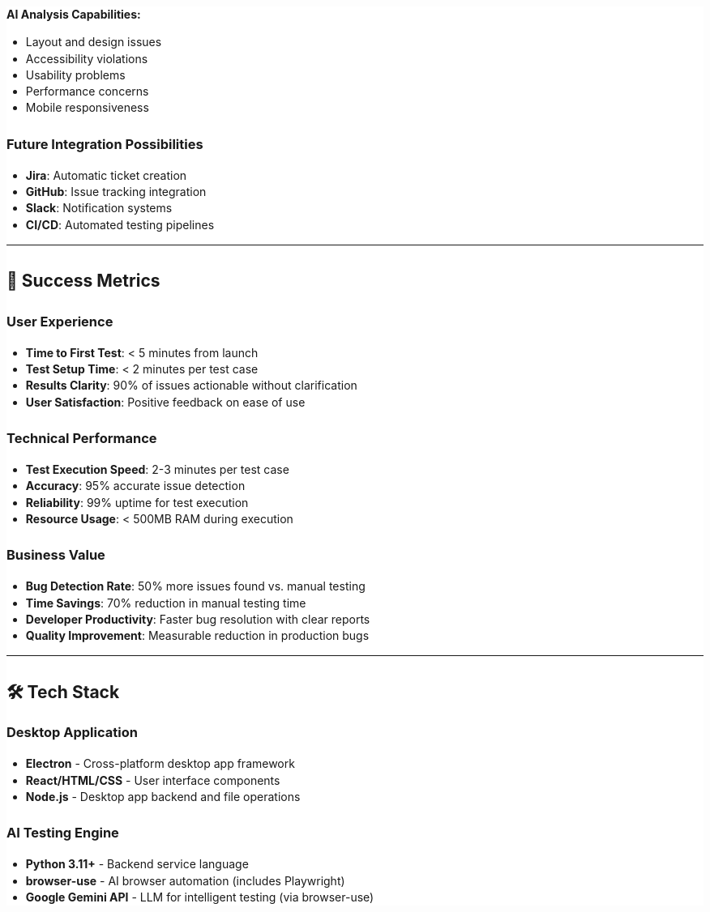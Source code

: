 **AI Analysis Capabilities:**
- Layout and design issues
- Accessibility violations
- Usability problems
- Performance concerns
- Mobile responsiveness

### Future Integration Possibilities
- **Jira**: Automatic ticket creation
- **GitHub**: Issue tracking integration
- **Slack**: Notification systems
- **CI/CD**: Automated testing pipelines

---

## 🎯 Success Metrics

### User Experience
- **Time to First Test**: < 5 minutes from launch
- **Test Setup Time**: < 2 minutes per test case
- **Results Clarity**: 90% of issues actionable without clarification
- **User Satisfaction**: Positive feedback on ease of use

### Technical Performance
- **Test Execution Speed**: 2-3 minutes per test case
- **Accuracy**: 95% accurate issue detection
- **Reliability**: 99% uptime for test execution
- **Resource Usage**: < 500MB RAM during execution

### Business Value
- **Bug Detection Rate**: 50% more issues found vs. manual testing
- **Time Savings**: 70% reduction in manual testing time
- **Developer Productivity**: Faster bug resolution with clear reports
- **Quality Improvement**: Measurable reduction in production bugs

---

## 🛠️ Tech Stack

### **Desktop Application**
- **Electron** - Cross-platform desktop app framework
- **React/HTML/CSS** - User interface components
- **Node.js** - Desktop app backend and file operations

### **AI Testing Engine**
- **Python 3.11+** - Backend service language
- **browser-use** - AI browser automation (includes Playwright)
- **Google Gemini API** - LLM for intelligent testing (via browser-use)
